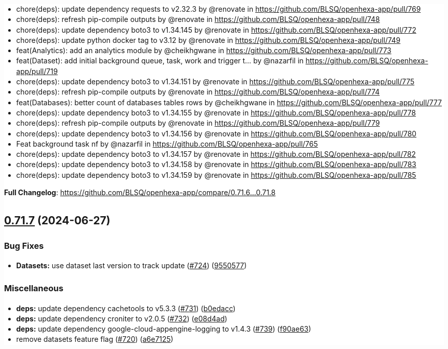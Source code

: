 * chore(deps): update dependency requests to v2.32.3 by @renovate in https://github.com/BLSQ/openhexa-app/pull/769
* chore(deps): refresh pip-compile outputs by @renovate in https://github.com/BLSQ/openhexa-app/pull/748
* chore(deps): update dependency boto3 to v1.34.145 by @renovate in https://github.com/BLSQ/openhexa-app/pull/772
* chore(deps): update python docker tag to v3.12 by @renovate in https://github.com/BLSQ/openhexa-app/pull/749
* feat(Analytics): add an analytics module by @cheikhgwane in https://github.com/BLSQ/openhexa-app/pull/773
* feat(Dataset): add initial background queue, task, work and trigger t… by @nazarfil in https://github.com/BLSQ/openhexa-app/pull/719
* chore(deps): update dependency boto3 to v1.34.151 by @renovate in https://github.com/BLSQ/openhexa-app/pull/775
* chore(deps): refresh pip-compile outputs by @renovate in https://github.com/BLSQ/openhexa-app/pull/774
* feat(Databases): better count of databases tables rows by @cheikhgwane in https://github.com/BLSQ/openhexa-app/pull/777
* chore(deps): update dependency boto3 to v1.34.155 by @renovate in https://github.com/BLSQ/openhexa-app/pull/778
* chore(deps): refresh pip-compile outputs by @renovate in https://github.com/BLSQ/openhexa-app/pull/779
* chore(deps): update dependency boto3 to v1.34.156 by @renovate in https://github.com/BLSQ/openhexa-app/pull/780
* Feat background task nf by @nazarfil in https://github.com/BLSQ/openhexa-app/pull/765
* chore(deps): update dependency boto3 to v1.34.157 by @renovate in https://github.com/BLSQ/openhexa-app/pull/782
* chore(deps): update dependency boto3 to v1.34.158 by @renovate in https://github.com/BLSQ/openhexa-app/pull/783
* chore(deps): update dependency boto3 to v1.34.159 by @renovate in https://github.com/BLSQ/openhexa-app/pull/785


**Full Changelog**: https://github.com/BLSQ/openhexa-app/compare/0.71.6...0.71.8

## [0.71.7](https://github.com/BLSQ/openhexa-app/compare/0.71.6...0.71.7) (2024-06-27)


### Bug Fixes

* **Datasets:** use dataset last version to track update ([#724](https://github.com/BLSQ/openhexa-app/issues/724)) ([9550577](https://github.com/BLSQ/openhexa-app/commit/95505770bcd0f1b53fd46ec63f110a2805a75fee))


### Miscellaneous

* **deps:** update dependency cachetools to v5.3.3 ([#731](https://github.com/BLSQ/openhexa-app/issues/731)) ([b0edacc](https://github.com/BLSQ/openhexa-app/commit/b0edaccc4de1016224f0d59c034d36aa07239564))
* **deps:** update dependency croniter to v2.0.5 ([#732](https://github.com/BLSQ/openhexa-app/issues/732)) ([e08d4ad](https://github.com/BLSQ/openhexa-app/commit/e08d4ad3f94a02e7b4a68f0b617fac66d92ca92d))
* **deps:** update dependency google-cloud-appengine-logging to v1.4.3 ([#739](https://github.com/BLSQ/openhexa-app/issues/739)) ([f90ae63](https://github.com/BLSQ/openhexa-app/commit/f90ae6396eff5db1cc2e372be7bfc483b2b61c9f))
* remove datasets feature flag ([#720](https://github.com/BLSQ/openhexa-app/issues/720)) ([a6e7125](https://github.com/BLSQ/openhexa-app/commit/a6e7125d67814c04c52f281c33bbc4a43e52785b))
